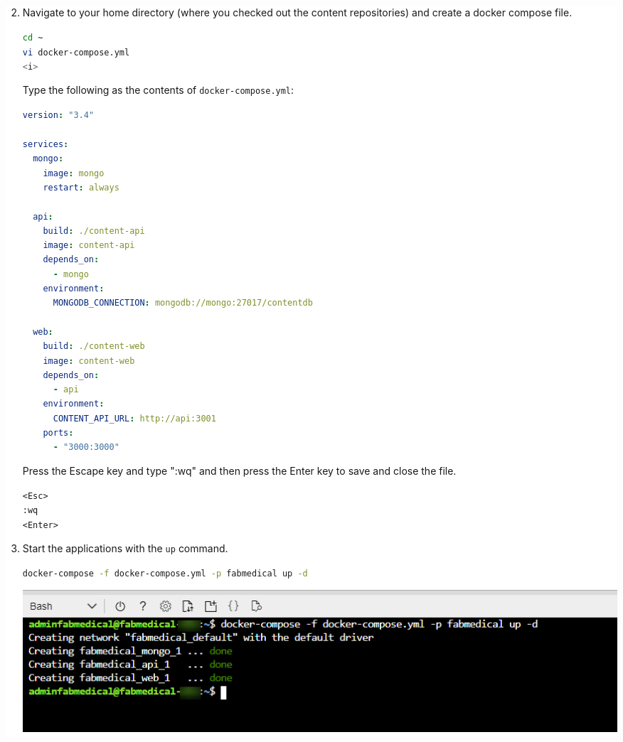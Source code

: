 2. Navigate to your home directory (where you checked out the content repositories) and create a docker compose file.

   ```bash
   cd ~
   vi docker-compose.yml
   <i>
   ```

   Type the following as the contents of `docker-compose.yml`:

   ```yaml
   version: "3.4"

   services:
     mongo:
       image: mongo
       restart: always

     api:
       build: ./content-api
       image: content-api
       depends_on:
         - mongo
       environment:
         MONGODB_CONNECTION: mongodb://mongo:27017/contentdb

     web:
       build: ./content-web
       image: content-web
       depends_on:
         - api
       environment:
         CONTENT_API_URL: http://api:3001
       ports:
         - "3000:3000"
   ```

   Press the Escape key and type ":wq" and then press the Enter key to save and close the file.

   ```text
   <Esc>
   :wq
   <Enter>
   ```

3. Start the applications with the `up` command.

   ```bash
   docker-compose -f docker-compose.yml -p fabmedical up -d
   ```

   ![This screenshot of the console window shows the creation of the network and three containers: mongo, api and web.](media/Ex1-Task6.17.png)
